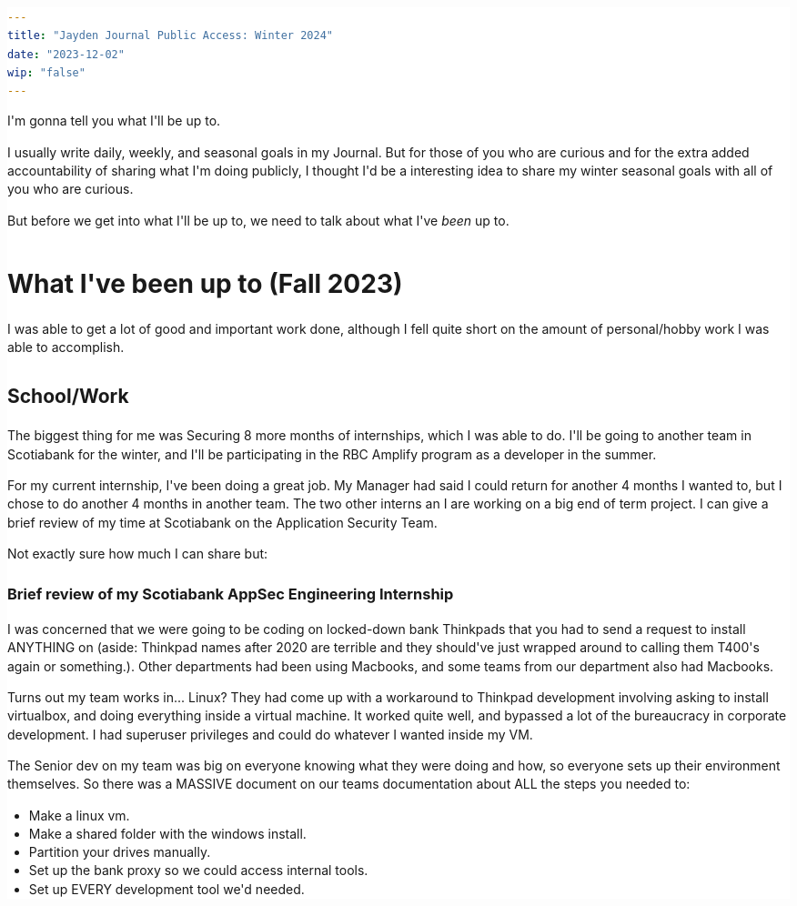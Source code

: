```yaml
---
title: "Jayden Journal Public Access: Winter 2024" 
date: "2023-12-02"
wip: "false"
---
```

I'm gonna tell you what I'll be up to.

I usually write daily, weekly, and seasonal goals in my Journal. But for those of you who are curious and for the extra added accountability of sharing what I'm doing publicly, I thought I'd be a interesting idea to share my winter seasonal goals with all of you who are curious.

But before we get into what I'll be up to, we need to talk about what I've *been* up to.


# What I've been up to (Fall 2023)
I was able to get a lot of good and important work done, although I fell quite short on the amount of personal/hobby work I was able to accomplish. 

## School/Work

The biggest thing for me was Securing 8 more months of internships, which I was able to do. I'll be going to another team in Scotiabank for the winter, and I'll be participating in the RBC Amplify program as a developer in the summer. 

For my current internship, I've been doing a great job. My Manager had said I could return for another 4 months I wanted to, but I chose to do another 4 months in another team. The two other interns an I are working on a big end of term project. I can give a brief review of my time at Scotiabank on the Application Security Team.

Not exactly sure how much I can share but:

### Brief review of my Scotiabank AppSec Engineering Internship
I was concerned that we were going to be coding on locked-down bank Thinkpads that you had to send a request to install ANYTHING on (aside: Thinkpad names after 2020 are terrible and they should've just wrapped around to calling them T400's again or something.). Other departments had been using Macbooks, and some teams from our department also had Macbooks. 

Turns out my team works in... Linux? They had come up with a workaround to Thinkpad development involving asking to install virtualbox, and doing everything inside a virtual machine. It worked quite well, and bypassed a lot of the bureaucracy in corporate development. I had superuser privileges and could do whatever I wanted inside my VM.

The Senior dev on my team was big on everyone knowing what they were doing and how, so everyone sets up their environment themselves. So there was a MASSIVE document on our teams documentation about ALL the steps you needed to:
- Make a linux vm.
- Make a shared folder with the windows install.
- Partition your drives manually.
- Set up the bank proxy so we could access internal tools.
- Set up EVERY development tool we'd needed.
